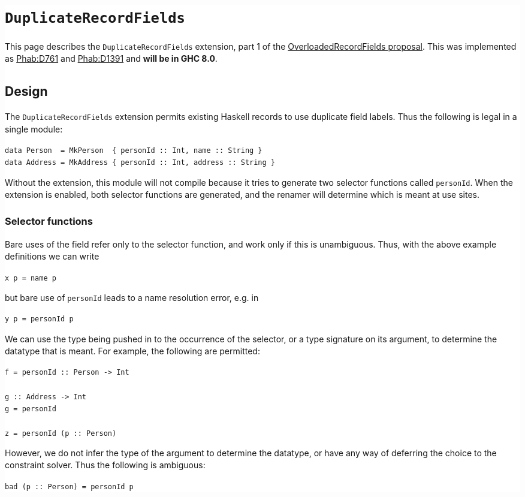 # `DuplicateRecordFields`


This page describes the `DuplicateRecordFields` extension, part 1 of the [OverloadedRecordFields proposal](records/overloaded-record-fields). This was implemented as [Phab:D761](https://phabricator.haskell.org/D761) and [Phab:D1391](https://phabricator.haskell.org/D1391) and **will be in GHC 8.0**.

## Design


The `DuplicateRecordFields` extension permits existing Haskell records to use duplicate field labels.  Thus the following is legal in a single module:

```wiki
data Person  = MkPerson  { personId :: Int, name :: String }
data Address = MkAddress { personId :: Int, address :: String }
```


Without the extension, this module will not compile because it tries to generate two selector functions called `personId`. When the extension is enabled, both selector functions are generated, and the renamer will determine which is meant at use sites.

### Selector functions


Bare uses of the field refer only to the selector function, and work only if this is unambiguous.  Thus, with the above example definitions we can write

```wiki
x p = name p
```


but bare use of `personId` leads to a name resolution error, e.g. in

```wiki
y p = personId p
```


We can use the type being pushed in to the occurrence of the selector, or a type signature on its argument, to determine the datatype that is meant. For example, the following are permitted:

```wiki
f = personId :: Person -> Int

g :: Address -> Int
g = personId

z = personId (p :: Person)
```


However, we do not infer the type of the argument to determine the datatype, or have any way of deferring the choice to the constraint solver. Thus the following is ambiguous:

```wiki
bad (p :: Person) = personId p
```
